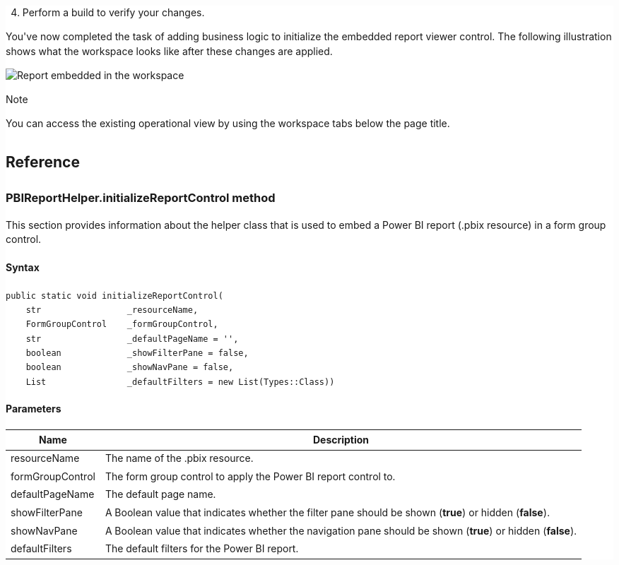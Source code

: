 4. Perform a build to verify your changes.

You've now completed the task of adding business logic to initialize the embedded report viewer control. The following illustration shows what the workspace looks like after these changes are applied.

![Report embedded in the workspace](media/analytical-workspace-final.png)

> [!NOTE]
> You can access the existing operational view by using the workspace tabs below the page title.

## Reference

### PBIReportHelper.initializeReportControl method
This section provides information about the helper class that is used to embed a Power BI report (.pbix resource) in a form group control.

#### Syntax
```xpp
public static void initializeReportControl(
    str                 _resourceName,
    FormGroupControl    _formGroupControl,
    str                 _defaultPageName = '',
    boolean             _showFilterPane = false,
    boolean             _showNavPane = false,
    List                _defaultFilters = new List(Types::Class))
```

#### Parameters

| Name             | Description                                                                                                  |
|------------------|--------------------------------------------------------------------------------------------------------------|
| resourceName     | The name of the .pbix resource.                                                                              |
| formGroupControl | The form group control to apply the Power BI report control to.                                              |
| defaultPageName  | The default page name.                                                                                       |
| showFilterPane   | A Boolean value that indicates whether the filter pane should be shown (**true**) or hidden (**false**).     |
| showNavPane      | A Boolean value that indicates whether the navigation pane should be shown (**true**) or hidden (**false**). |
| defaultFilters   | The default filters for the Power BI report.                                                                 |
